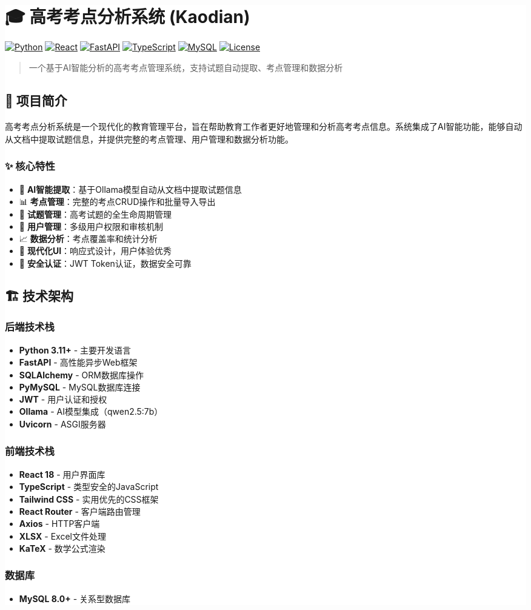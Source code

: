 # 🎓 高考考点分析系统 (Kaodian)

[![Python](https://img.shields.io/badge/Python-3.11+-blue.svg)](https://www.python.org/)
[![React](https://img.shields.io/badge/React-18.2.0-blue.svg)](https://reactjs.org/)
[![FastAPI](https://img.shields.io/badge/FastAPI-0.115.14-green.svg)](https://fastapi.tiangolo.com/)
[![TypeScript](https://img.shields.io/badge/TypeScript-4.9.5-blue.svg)](https://www.typescriptlang.org/)
[![MySQL](https://img.shields.io/badge/MySQL-8.0+-orange.svg)](https://www.mysql.com/)
[![License](https://img.shields.io/badge/License-MIT-green.svg)](LICENSE)

> 一个基于AI智能分析的高考考点管理系统，支持试题自动提取、考点管理和数据分析

## 📖 项目简介

高考考点分析系统是一个现代化的教育管理平台，旨在帮助教育工作者更好地管理和分析高考考点信息。系统集成了AI智能功能，能够自动从文档中提取试题信息，并提供完整的考点管理、用户管理和数据分析功能。

### ✨ 核心特性

- 🤖 **AI智能提取**：基于Ollama模型自动从文档中提取试题信息
- 📊 **考点管理**：完整的考点CRUD操作和批量导入导出
- 📝 **试题管理**：高考试题的全生命周期管理
- 👥 **用户管理**：多级用户权限和审核机制
- 📈 **数据分析**：考点覆盖率和统计分析
- 🎨 **现代化UI**：响应式设计，用户体验优秀
- 🔐 **安全认证**：JWT Token认证，数据安全可靠

## 🏗️ 技术架构

### 后端技术栈
- **Python 3.11+** - 主要开发语言
- **FastAPI** - 高性能异步Web框架
- **SQLAlchemy** - ORM数据库操作
- **PyMySQL** - MySQL数据库连接
- **JWT** - 用户认证和授权
- **Ollama** - AI模型集成（qwen2.5:7b）
- **Uvicorn** - ASGI服务器

### 前端技术栈
- **React 18** - 用户界面库
- **TypeScript** - 类型安全的JavaScript
- **Tailwind CSS** - 实用优先的CSS框架
- **React Router** - 客户端路由管理
- **Axios** - HTTP客户端
- **XLSX** - Excel文件处理
- **KaTeX** - 数学公式渲染

### 数据库
- **MySQL 8.0+** - 关系型数据库
